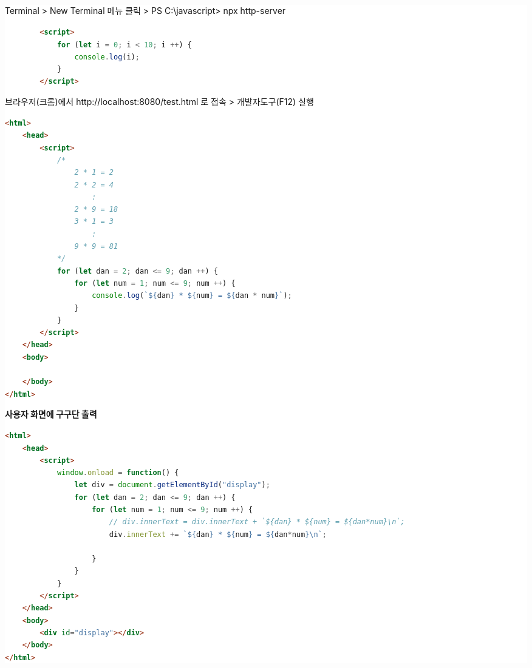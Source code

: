 Terminal > New Terminal 메뉴 클릭 > PS C:\javascript> npx http-server

```html
        <script>
            for (let i = 0; i < 10; i ++) {
                console.log(i);
            }
        </script>
```

브라우저(크롬)에서 http://localhost:8080/test.html 로 접속 > 개발자도구(F12) 실행

``` html
<html>
    <head>
        <script>
            /*
                2 * 1 = 2
                2 * 2 = 4
                    :
                2 * 9 = 18
                3 * 1 = 3
                    :
                9 * 9 = 81
            */
            for (let dan = 2; dan <= 9; dan ++) {
                for (let num = 1; num <= 9; num ++) {
                    console.log(`${dan} * ${num} = ${dan * num}`);
                }                
            }
        </script>
    </head>
    <body>
 
    </body>
</html>
```



**사용자 화면에 구구단 출력**

```html
<html>
    <head>
        <script>
            window.onload = function() {
                let div = document.getElementById("display");
                for (let dan = 2; dan <= 9; dan ++) {
                    for (let num = 1; num <= 9; num ++) {
                        // div.innerText = div.innerText + `${dan} * ${num} = ${dan*num}\n`;
                        div.innerText += `${dan} * ${num} = ${dan*num}\n`;

                    }                
                }
            }
        </script>
    </head>
    <body>
        <div id="display"></div>
    </body>
</html>

```
